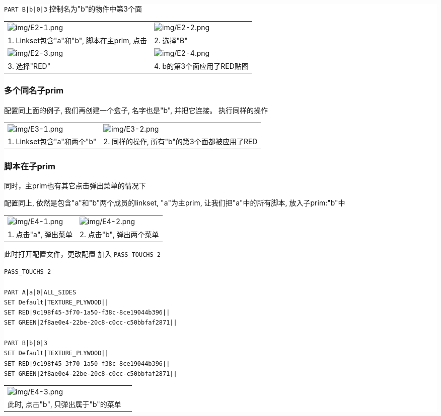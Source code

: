 ```PART B|b|0|3``` 控制名为"b"的物件中第3个面

|||
|---|---|
| ![img/E2-1.png](img/E2-1.png) | ![img/E2-2.png](img/E2-2.png) |
| 1. Linkset包含"a"和"b", 脚本在主prim, 点击 | 2. 选择"B" |
| ![img/E2-3.png](img/E2-3.png) | ![img/E2-4.png](img/E2-4.png) |
| 3. 选择"RED" | 4. b的第3个面应用了RED贴图 |

### 多个同名子prim

配置同上面的例子, 我们再创建一个盒子, 名字也是"b", 并把它连接。
执行同样的操作

|||
|---|---|
| ![img/E3-1.png](img/E3-1.png) | ![img/E3-2.png](img/E3-2.png) |
| 1. Linkset包含"a"和两个"b" | 2. 同样的操作, 所有"b"的第3个面都被应用了RED |

### 脚本在子prim

同时，主prim也有其它点击弹出菜单的情况下

配置同上, 依然是包含"a"和"b"两个成员的linkset, "a"为主prim, 让我们把"a"中的所有脚本, 放入子prim:"b"中

|||
|---|---|
| ![img/E4-1.png](img/E4-1.png) | ![img/E4-2.png](img/E4-2.png) |
| 1. 点击"a", 弹出菜单 | 2. 点击"b", 弹出两个菜单 |

此时打开配置文件，更改配置
加入 ```PASS_TOUCHS 2```

```lsl
PASS_TOUCHS 2

PART A|a|0|ALL_SIDES
SET Default|TEXTURE_PLYWOOD||
SET RED|9c198f45-3f70-1a50-f38c-8ce19044b396||
SET GREEN|2f8ae0e4-22be-20c8-c0cc-c50bbfaf2871||

PART B|b|0|3
SET Default|TEXTURE_PLYWOOD||
SET RED|9c198f45-3f70-1a50-f38c-8ce19044b396||
SET GREEN|2f8ae0e4-22be-20c8-c0cc-c50bbfaf2871||
```

|||
|---|---|
| ![img/E4-3.png](img/E4-3.png) ||
| 此时, 点击"b", 只弹出属于"b"的菜单 ||
